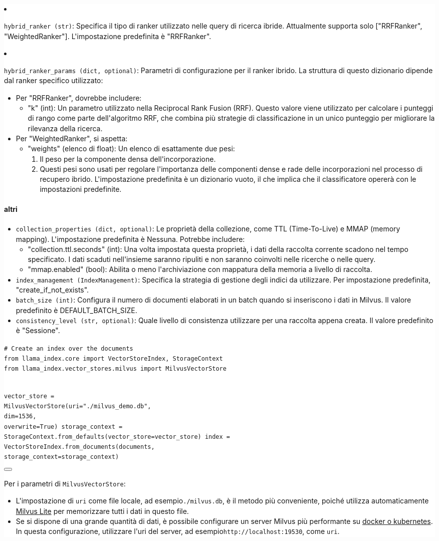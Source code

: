 <li><p><code translate="no">hybrid_ranker (str)</code>: Specifica il tipo di ranker utilizzato nelle query di ricerca ibride. Attualmente supporta solo ["RRFRanker", "WeightedRanker"]. L'impostazione predefinita è "RRFRanker".</p></li>
<li><p><code translate="no">hybrid_ranker_params (dict, optional)</code>: Parametri di configurazione per il ranker ibrido. La struttura di questo dizionario dipende dal ranker specifico utilizzato:</p>
<ul>
<li>Per "RRFRanker", dovrebbe includere:<ul>
<li>"k" (int): Un parametro utilizzato nella Reciprocal Rank Fusion (RRF). Questo valore viene utilizzato per calcolare i punteggi di rango come parte dell'algoritmo RRF, che combina più strategie di classificazione in un unico punteggio per migliorare la rilevanza della ricerca.</li>
</ul></li>
<li>Per "WeightedRanker", si aspetta:<ul>
<li>"weights" (elenco di float): Un elenco di esattamente due pesi:<ol>
<li>Il peso per la componente densa dell'incorporazione.</li>
<li>Questi pesi sono usati per regolare l'importanza delle componenti dense e rade delle incorporazioni nel processo di recupero ibrido. L'impostazione predefinita è un dizionario vuoto, il che implica che il classificatore opererà con le impostazioni predefinite.</li>
</ol></li>
</ul></li>
</ul></li>
</ul>
<h4 id="others" class="common-anchor-header">altri</h4><ul>
<li><code translate="no">collection_properties (dict, optional)</code>: Le proprietà della collezione, come TTL (Time-To-Live) e MMAP (memory mapping). L'impostazione predefinita è Nessuna. Potrebbe includere:<ul>
<li>"collection.ttl.seconds" (int): Una volta impostata questa proprietà, i dati della raccolta corrente scadono nel tempo specificato. I dati scaduti nell'insieme saranno ripuliti e non saranno coinvolti nelle ricerche o nelle query.</li>
<li>"mmap.enabled" (bool): Abilita o meno l'archiviazione con mappatura della memoria a livello di raccolta.</li>
</ul></li>
<li><code translate="no">index_management (IndexManagement)</code>: Specifica la strategia di gestione degli indici da utilizzare. Per impostazione predefinita, "create_if_not_exists".</li>
<li><code translate="no">batch_size (int)</code>: Configura il numero di documenti elaborati in un batch quando si inseriscono i dati in Milvus. Il valore predefinito è DEFAULT_BATCH_SIZE.</li>
<li><code translate="no">consistency_level (str, optional)</code>: Quale livello di consistenza utilizzare per una raccolta appena creata. Il valore predefinito è "Sessione".</li>
</ul>
<pre><code translate="no" class="language-python"><span class="hljs-comment"># Create an index over the documents</span>
<span class="hljs-keyword">from</span> llama_index.core <span class="hljs-keyword">import</span> VectorStoreIndex, StorageContext
<span class="hljs-keyword">from</span> llama_index.vector_stores.milvus <span class="hljs-keyword">import</span> MilvusVectorStore


vector_store = MilvusVectorStore(uri=<span class="hljs-string">&quot;./milvus_demo.db&quot;</span>, dim=<span class="hljs-number">1536</span>, overwrite=<span class="hljs-literal">True</span>)
storage_context = StorageContext.from_defaults(vector_store=vector_store)
index = VectorStoreIndex.from_documents(documents, storage_context=storage_context)
<button class="copy-code-btn"></button></code></pre>
<div class="alert note">
<p>Per i parametri di <code translate="no">MilvusVectorStore</code>:</p>
<ul>
<li>L'impostazione di <code translate="no">uri</code> come file locale, ad esempio<code translate="no">./milvus.db</code>, è il metodo più conveniente, poiché utilizza automaticamente <a href="https://milvus.io/docs/milvus_lite.md">Milvus Lite</a> per memorizzare tutti i dati in questo file.</li>
<li>Se si dispone di una grande quantità di dati, è possibile configurare un server Milvus più performante su <a href="https://milvus.io/docs/quickstart.md">docker o kubernetes</a>. In questa configurazione, utilizzare l'uri del server, ad esempio<code translate="no">http://localhost:19530</code>, come <code translate="no">uri</code>.</li>